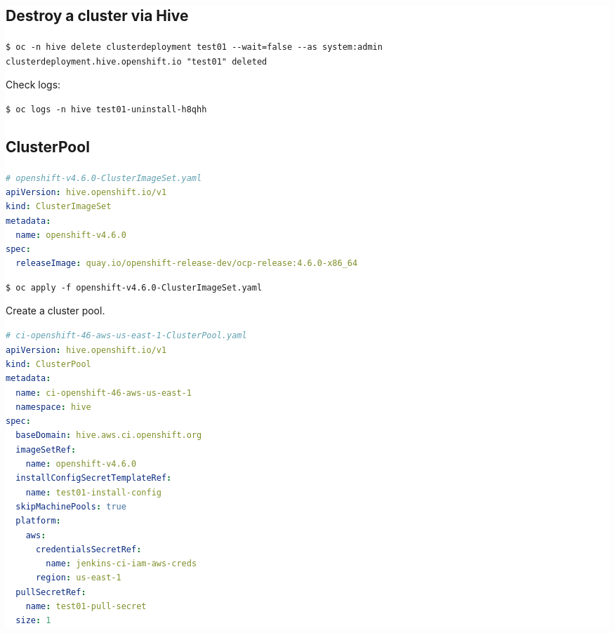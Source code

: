 ## Destroy a cluster via Hive

```console
$ oc -n hive delete clusterdeployment test01 --wait=false --as system:admin
clusterdeployment.hive.openshift.io "test01" deleted
```

Check logs:

```console
$ oc logs -n hive test01-uninstall-h8qhh
```

## ClusterPool

```yaml
# openshift-v4.6.0-ClusterImageSet.yaml
apiVersion: hive.openshift.io/v1
kind: ClusterImageSet
metadata:
  name: openshift-v4.6.0
spec:
  releaseImage: quay.io/openshift-release-dev/ocp-release:4.6.0-x86_64
```

```console
$ oc apply -f openshift-v4.6.0-ClusterImageSet.yaml
```

Create a cluster pool.

```yaml
# ci-openshift-46-aws-us-east-1-ClusterPool.yaml
apiVersion: hive.openshift.io/v1
kind: ClusterPool
metadata:
  name: ci-openshift-46-aws-us-east-1
  namespace: hive
spec:
  baseDomain: hive.aws.ci.openshift.org
  imageSetRef:
    name: openshift-v4.6.0
  installConfigSecretTemplateRef: 
    name: test01-install-config
  skipMachinePools: true
  platform:
    aws:
      credentialsSecretRef:
        name: jenkins-ci-iam-aws-creds
      region: us-east-1
  pullSecretRef:
    name: test01-pull-secret
  size: 1
```
